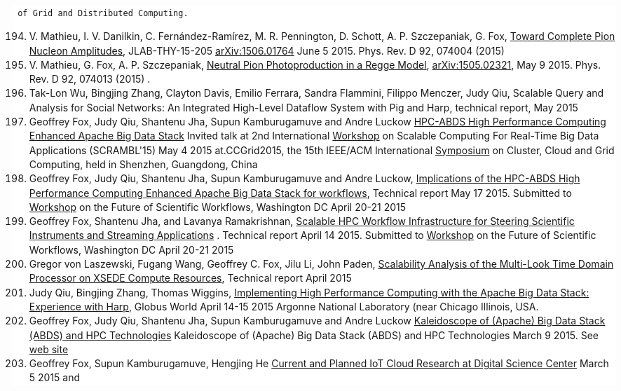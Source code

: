      of Grid and Distributed Computing.
194. V. Mathieu, I. V. Danilkin, C. Fernández-Ramírez, M. R.
     Pennington, D. Schott, A. P. Szczepaniak, G. Fox, [Toward Complete
     Pion Nucleon
     Amplitudes](http://dsc.soic.indiana.edu/publications/FESR_PiN_paper-May-v2.pdf), 
     JLAB-THY-15-205 [arXiv:1506.01764](http://arxiv.org/abs/1506.01764)
     June 5 2015. Phys. Rev. D 92, 074004 (2015)
195. V. Mathieu, G. Fox, A. P. Szczepaniak, [Neutral Pion
     Photoproduction in a Regge
     Model](http://dsc.soic.indiana.edu/publications/ReggePi0Phot-v7.pdf), 
     [arXiv:1505.02321](http://arxiv.org/abs/1505.02321), May 9 2015.
     Phys. Rev. D 92, 074013 (2015) .
196. Tak-Lon Wu, Bingjing Zhang, Clayton Davis, Emilio Ferrara, Sandra
     Flammini, Filippo Menczer, Judy Qiu, Scalable Query and Analysis
     for Social Networks: An Integrated High-Level Dataflow System with
     Pig and Harp, technical report, May 2015
197. Geoffrey Fox, Judy Qiu, Shantenu Jha, Supun Kamburugamuve and Andre
     Luckow [HPC-ABDS High Performance Computing Enhanced Apache Big
     Data
     Stack](http://dsc.soic.indiana.edu/publications/HPC-ABDSDescribed_final.pdf)
     Invited talk at 2nd International
     [Workshop](http://volga.usc.edu/scrambl/) on Scalable Computing For
     Real-Time Big Data Applications (SCRAMBL'15) May 4 2015
     at.CCGrid2015, the 15th IEEE/ACM International
     [Symposium](http://cloud.siat.ac.cn/ccgrid2015/) on Cluster, Cloud
     and Grid Computing, held in Shenzhen, Guangdong, China
198. Geoffrey Fox, Judy Qiu, Shantenu Jha, Supun Kamburugamuve and Andre
     Luckow, [Implications of the HPC-ABDS High Performance Computing
     Enhanced Apache Big Data Stack for
     workflows](http://dsc.soic.indiana.edu/publications/WorkflowsandHPC-ABDS.pdf), 
     Technical report May 17 2015. Submitted to
     [Workshop](http://extremescaleresearch.labworks.org/events/workshop-future-scientific-workflows)
     on the Future of Scientific Workflows, Washington DC April 20-21
     2015
199. Geoffrey Fox, Shantenu Jha, and Lavanya Ramakrishnan, [Scalable HPC
     Workflow Infrastructure for Steering Scientific Instruments and
     Streaming
     Applications](http://dsc.soic.indiana.edu/publications/StreamingHPC-WhitePaper-WorkflowWorkshop.pdf)
     . Technical report April 14 2015. Submitted to
     [Workshop](http://extremescaleresearch.labworks.org/events/workshop-future-scientific-workflows)
     on the Future of Scientific Workflows, Washington DC April 20-21
     2015
200. Gregor von Laszewski, Fugang Wang, Geoffrey C. Fox, Jilu Li, John
     Paden, [Scalability Analysis of the Multi-Look Time Domain
     Processor on XSEDE Compute
     Resources](http://dsc.soic.indiana.edu/publications/cresis3.pdf), 
     Technical report April 2015
201. Judy Qiu, Bingjing Zhang, Thomas Wiggins, [Implementing High
     Performance Computing with the Apache Big Data Stack: Experience
     with
     Harp](http://dsc.soic.indiana.edu/publications/GlobusWorld%20poster.ppt), 
     Globus World April 14-15 2015 Argonne National Laboratory (near
     Chicago Illinois, USA.
202. Geoffrey Fox, Judy Qiu, Shantenu Jha, Supun Kamburugamuve and Andre
     Luckow [Kaleidoscope of (Apache) Big Data Stack (ABDS) and HPC
     Technologies](http://dsc.soic.indiana.edu/publications/KaleidoscopeTable4.docx)
     Kaleidoscope of (Apache) Big Data Stack (ABDS) and HPC Technologies
     March 9 2015. See [web site](http://hpc-abds.org/kaleidoscope/)
203. Geoffrey Fox, Supun Kamburugamuve, Hengjing He [Current and Planned
     IoT Cloud Research at Digital Science
     Center](http://dsc.soic.indiana.edu/publications/intelligent_iot_cloud_controller.pdf)
     March 5 2015 and